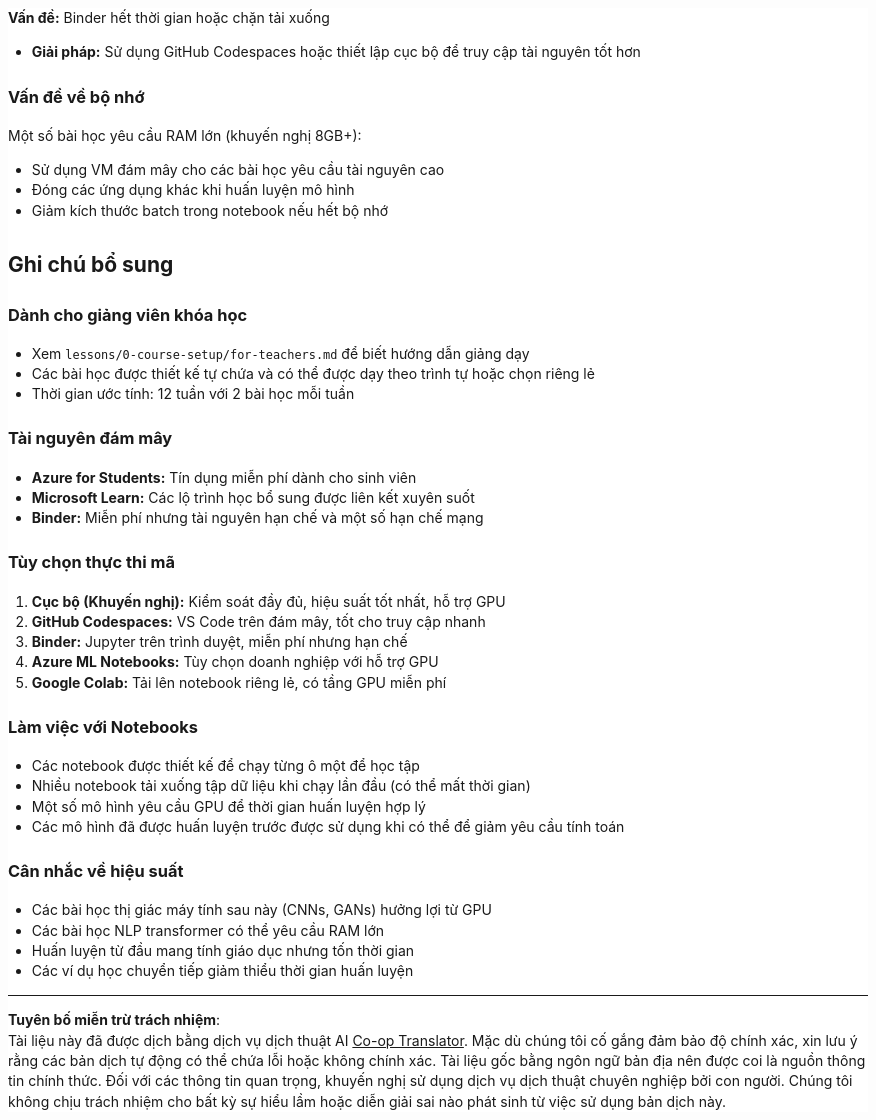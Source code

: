 **Vấn đề:** Binder hết thời gian hoặc chặn tải xuống
- **Giải pháp:** Sử dụng GitHub Codespaces hoặc thiết lập cục bộ để truy cập tài nguyên tốt hơn

### Vấn đề về bộ nhớ

Một số bài học yêu cầu RAM lớn (khuyến nghị 8GB+):
- Sử dụng VM đám mây cho các bài học yêu cầu tài nguyên cao
- Đóng các ứng dụng khác khi huấn luyện mô hình
- Giảm kích thước batch trong notebook nếu hết bộ nhớ

## Ghi chú bổ sung

### Dành cho giảng viên khóa học

- Xem `lessons/0-course-setup/for-teachers.md` để biết hướng dẫn giảng dạy
- Các bài học được thiết kế tự chứa và có thể được dạy theo trình tự hoặc chọn riêng lẻ
- Thời gian ước tính: 12 tuần với 2 bài học mỗi tuần

### Tài nguyên đám mây

- **Azure for Students:** Tín dụng miễn phí dành cho sinh viên
- **Microsoft Learn:** Các lộ trình học bổ sung được liên kết xuyên suốt
- **Binder:** Miễn phí nhưng tài nguyên hạn chế và một số hạn chế mạng

### Tùy chọn thực thi mã

1. **Cục bộ (Khuyến nghị):** Kiểm soát đầy đủ, hiệu suất tốt nhất, hỗ trợ GPU
2. **GitHub Codespaces:** VS Code trên đám mây, tốt cho truy cập nhanh
3. **Binder:** Jupyter trên trình duyệt, miễn phí nhưng hạn chế
4. **Azure ML Notebooks:** Tùy chọn doanh nghiệp với hỗ trợ GPU
5. **Google Colab:** Tải lên notebook riêng lẻ, có tầng GPU miễn phí

### Làm việc với Notebooks

- Các notebook được thiết kế để chạy từng ô một để học tập
- Nhiều notebook tải xuống tập dữ liệu khi chạy lần đầu (có thể mất thời gian)
- Một số mô hình yêu cầu GPU để thời gian huấn luyện hợp lý
- Các mô hình đã được huấn luyện trước được sử dụng khi có thể để giảm yêu cầu tính toán

### Cân nhắc về hiệu suất

- Các bài học thị giác máy tính sau này (CNNs, GANs) hưởng lợi từ GPU
- Các bài học NLP transformer có thể yêu cầu RAM lớn
- Huấn luyện từ đầu mang tính giáo dục nhưng tốn thời gian
- Các ví dụ học chuyển tiếp giảm thiểu thời gian huấn luyện

---

**Tuyên bố miễn trừ trách nhiệm**:  
Tài liệu này đã được dịch bằng dịch vụ dịch thuật AI [Co-op Translator](https://github.com/Azure/co-op-translator). Mặc dù chúng tôi cố gắng đảm bảo độ chính xác, xin lưu ý rằng các bản dịch tự động có thể chứa lỗi hoặc không chính xác. Tài liệu gốc bằng ngôn ngữ bản địa nên được coi là nguồn thông tin chính thức. Đối với các thông tin quan trọng, khuyến nghị sử dụng dịch vụ dịch thuật chuyên nghiệp bởi con người. Chúng tôi không chịu trách nhiệm cho bất kỳ sự hiểu lầm hoặc diễn giải sai nào phát sinh từ việc sử dụng bản dịch này.